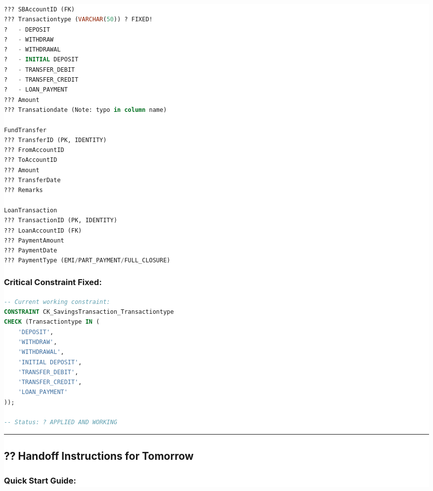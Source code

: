 ```sql
??? SBAccountID (FK)
??? Transactiontype (VARCHAR(50)) ? FIXED!
?   - DEPOSIT
?   - WITHDRAW
?   - WITHDRAWAL
?   - INITIAL DEPOSIT
?   - TRANSFER_DEBIT
?   - TRANSFER_CREDIT
?   - LOAN_PAYMENT
??? Amount
??? Transationdate (Note: typo in column name)

FundTransfer
??? TransferID (PK, IDENTITY)
??? FromAccountID
??? ToAccountID
??? Amount
??? TransferDate
??? Remarks

LoanTransaction
??? TransactionID (PK, IDENTITY)
??? LoanAccountID (FK)
??? PaymentAmount
??? PaymentDate
??? PaymentType (EMI/PART_PAYMENT/FULL_CLOSURE)
```

### **Critical Constraint Fixed:**

```sql
-- Current working constraint:
CONSTRAINT CK_SavingsTransaction_Transactiontype
CHECK (Transactiontype IN (
    'DEPOSIT',
    'WITHDRAW',
    'WITHDRAWAL',
    'INITIAL DEPOSIT',
    'TRANSFER_DEBIT',
    'TRANSFER_CREDIT',
    'LOAN_PAYMENT'
));

-- Status: ? APPLIED AND WORKING
```

---

## ?? **Handoff Instructions for Tomorrow**

### **Quick Start Guide:**

